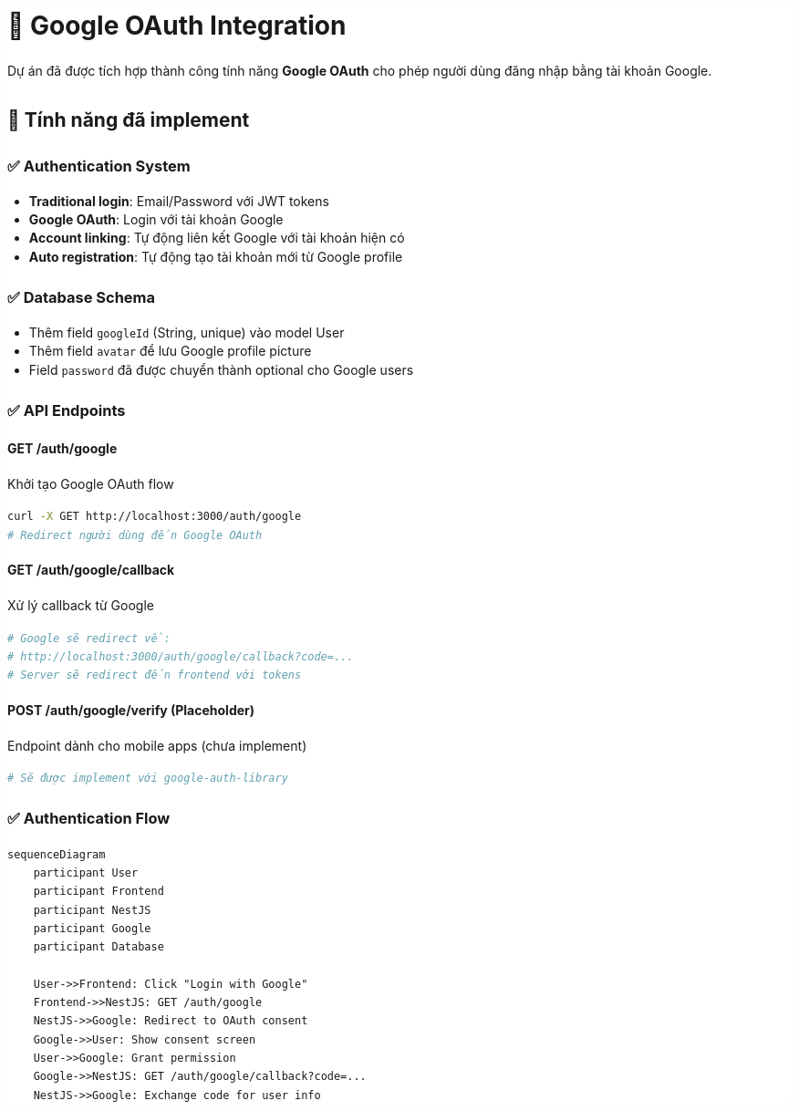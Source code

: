 # 🔐 Google OAuth Integration

Dự án đã được tích hợp thành công tính năng **Google OAuth** cho phép người dùng đăng nhập bằng tài khoản Google.

## 🚀 Tính năng đã implement

### ✅ **Authentication System**

- **Traditional login**: Email/Password với JWT tokens
- **Google OAuth**: Login với tài khoản Google
- **Account linking**: Tự động liên kết Google với tài khoản hiện có
- **Auto registration**: Tự động tạo tài khoản mới từ Google profile

### ✅ **Database Schema**

- Thêm field `googleId` (String, unique) vào model User
- Thêm field `avatar` để lưu Google profile picture
- Field `password` đã được chuyển thành optional cho Google users

### ✅ **API Endpoints**

#### **GET /auth/google**

Khởi tạo Google OAuth flow

```bash
curl -X GET http://localhost:3000/auth/google
# Redirect người dùng đến Google OAuth
```

#### **GET /auth/google/callback**

Xử lý callback từ Google

```bash
# Google sẽ redirect về:
# http://localhost:3000/auth/google/callback?code=...
# Server sẽ redirect đến frontend với tokens
```

#### **POST /auth/google/verify** (Placeholder)

Endpoint dành cho mobile apps (chưa implement)

```bash
# Sẽ được implement với google-auth-library
```

### ✅ **Authentication Flow**

```mermaid
sequenceDiagram
    participant User
    participant Frontend
    participant NestJS
    participant Google
    participant Database

    User->>Frontend: Click "Login with Google"
    Frontend->>NestJS: GET /auth/google
    NestJS->>Google: Redirect to OAuth consent
    Google->>User: Show consent screen
    User->>Google: Grant permission
    Google->>NestJS: GET /auth/google/callback?code=...
    NestJS->>Google: Exchange code for user info
```